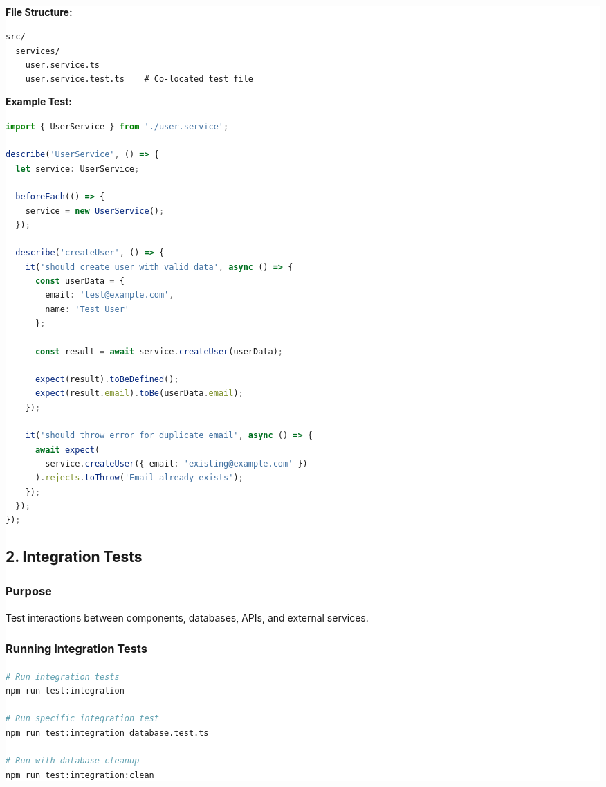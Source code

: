 **File Structure:**
```
src/
  services/
    user.service.ts
    user.service.test.ts    # Co-located test file
```

**Example Test:**
```typescript
import { UserService } from './user.service';

describe('UserService', () => {
  let service: UserService;

  beforeEach(() => {
    service = new UserService();
  });

  describe('createUser', () => {
    it('should create user with valid data', async () => {
      const userData = {
        email: 'test@example.com',
        name: 'Test User'
      };

      const result = await service.createUser(userData);

      expect(result).toBeDefined();
      expect(result.email).toBe(userData.email);
    });

    it('should throw error for duplicate email', async () => {
      await expect(
        service.createUser({ email: 'existing@example.com' })
      ).rejects.toThrow('Email already exists');
    });
  });
});
```

## 2. Integration Tests

### Purpose
Test interactions between components, databases, APIs, and external services.

### Running Integration Tests

```bash
# Run integration tests
npm run test:integration

# Run specific integration test
npm run test:integration database.test.ts

# Run with database cleanup
npm run test:integration:clean
```
